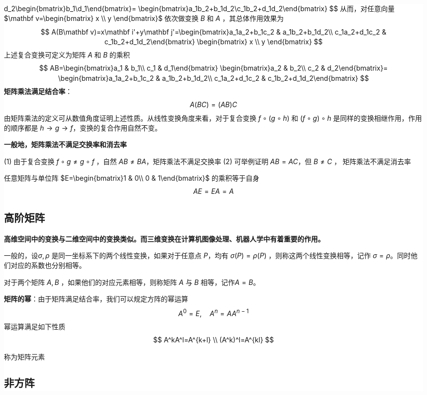 d_2\begin{bmatrix}b_1\\d_1\end{bmatrix}=
\begin{bmatrix}a_1b_2+b_1d_2\\c_1b_2+d_1d_2\end{bmatrix}
$$
从而，对任意向量 $\mathbf v=\begin{bmatrix} x \\ y \end{bmatrix}$ 依次做变换 $B$ 和 $A$ ，其总体作用效果为
$$
A(B\mathbf v)=x\mathbf i'+y\mathbf j'=\begin{bmatrix}a_1a_2+b_1c_2 & a_1b_2+b_1d_2\\ c_1a_2+d_1c_2 & c_1b_2+d_1d_2\end{bmatrix}
\begin{bmatrix} x \\ y \end{bmatrix}
$$
上述复合变换可定义为矩阵 $A$ 和 $B$ 的乘积
$$
AB=\begin{bmatrix}a_1 & b_1\\ c_1 & d_1\end{bmatrix}
\begin{bmatrix}a_2 & b_2\\ c_2 & d_2\end{bmatrix}=
\begin{bmatrix}a_1a_2+b_1c_2 & a_1b_2+b_1d_2\\ c_1a_2+d_1c_2 & c_1b_2+d_1d_2\end{bmatrix}
$$
**矩阵乘法满足结合率**：
$$
A(BC)=(AB)C
$$
由矩阵乘法的定义可从数值角度证明上述性质。从线性变换角度来看，对于复合变换 $f\circ (g\circ h)$ 和 $(f\circ g)\circ h$ 是同样的变换相继作用，作用的顺序都是 $h\to g\to f$，变换的复合作用自然不变。

**一般地，矩阵乘法不满足交换率和消去率**

(1) 由于复合变换 $f\circ g\neq g\circ f$ ，自然 $AB\neq BA$，矩阵乘法不满足交换率
(2) 可举例证明 $AB=AC$，但 $B\neq C$ ， 矩阵乘法不满足消去率

任意矩阵与单位阵 $E=\begin{bmatrix}1 & 0\\ 0 & 1\end{bmatrix}$ 的乘积等于自身
$$
AE=EA=A
$$

## 高阶矩阵

**高维空间中的变换与二维空间中的变换类似。而三维变换在计算机图像处理、机器人学中有着重要的作用。**

一般的，设$\sigma,\rho$ 是同一坐标系下的两个线性变换，如果对于任意点 $P$，均有 $\sigma(P)=\rho(P)$ ，则称这两个线性变换相等，记作 $\sigma=\rho$。同时他们对应的系数也分别相等。

对于两个矩阵 $A,B$ ，如果他们的对应元素相等，则称矩阵 $A$ 与 $B$ 相等，记作$A=B$。

**矩阵的幂**：由于矩阵满足结合率，我们可以规定方阵的幂运算
$$
A^0=E,\quad A^n=AA^{n-1} 
$$
幂运算满足如下性质
$$
A^kA^l=A^{k+l} \\
(A^k)^l=A^{kl}
$$

称为矩阵元素

## 非方阵
